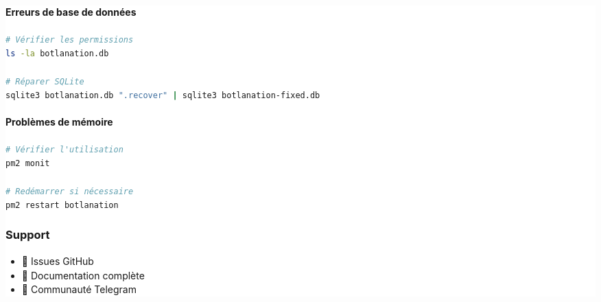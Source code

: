#### Erreurs de base de données
```bash
# Vérifier les permissions
ls -la botlanation.db

# Réparer SQLite
sqlite3 botlanation.db ".recover" | sqlite3 botlanation-fixed.db
```

#### Problèmes de mémoire
```bash
# Vérifier l'utilisation
pm2 monit

# Redémarrer si nécessaire
pm2 restart botlanation
```

### Support
- 📧 Issues GitHub
- 📖 Documentation complète
- 💬 Communauté Telegram